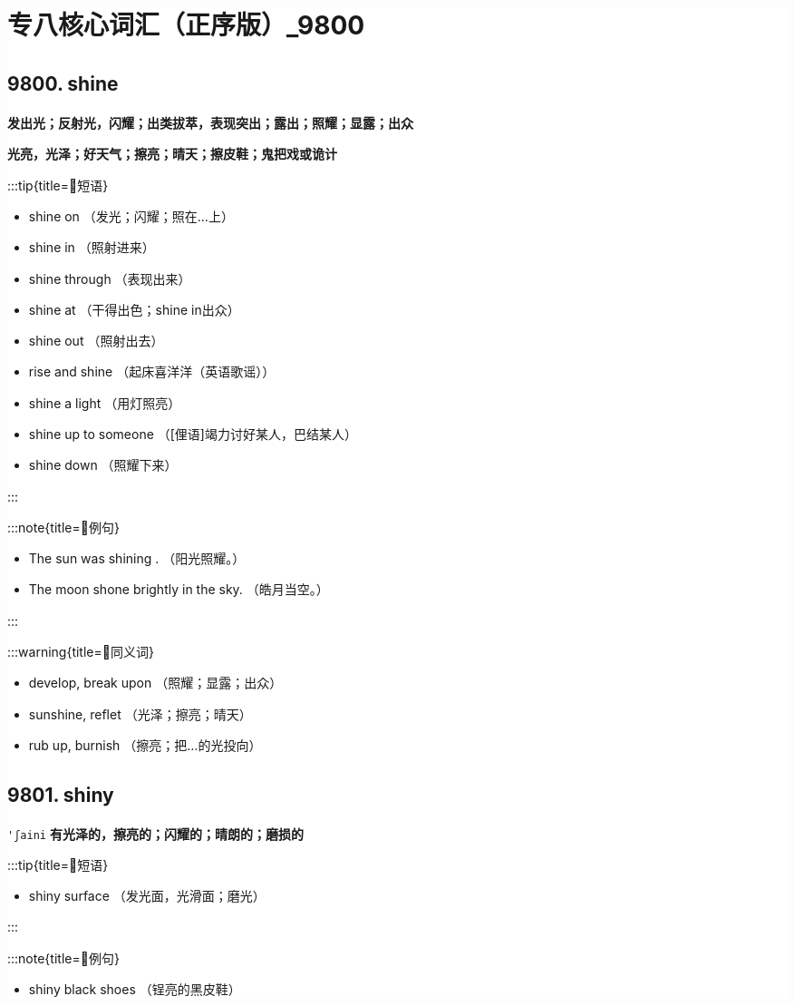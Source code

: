 # 专八核心词汇（正序版）_9800

## 9800. shine

**发出光；反射光，闪耀；出类拔萃，表现突出；露出；照耀；显露；出众**

**光亮，光泽；好天气；擦亮；晴天；擦皮鞋；鬼把戏或诡计**

:::tip{title=🤩短语}

- shine on （发光；闪耀；照在…上）

- shine in （照射进来）

- shine through （表现出来）

- shine at （干得出色；shine in出众）

- shine out （照射出去）

- rise and shine （起床喜洋洋（英语歌谣））

- shine a light （用灯照亮）

- shine up to someone （[俚语]竭力讨好某人，巴结某人）

- shine down （照耀下来）

:::

:::note{title=🎤例句}

- The sun was shining . （阳光照耀。）

- The moon shone brightly in the sky. （皓月当空。）

:::

:::warning{title=🤔同义词}

- develop, break upon （照耀；显露；出众）

- sunshine, reflet （光泽；擦亮；晴天）

- rub up, burnish （擦亮；把…的光投向）


## 9801. shiny

`'ʃaini`  **有光泽的，擦亮的；闪耀的；晴朗的；磨损的**

:::tip{title=🤩短语}

- shiny surface （发光面，光滑面；磨光）

:::

:::note{title=🎤例句}

- shiny black shoes （锃亮的黑皮鞋）
